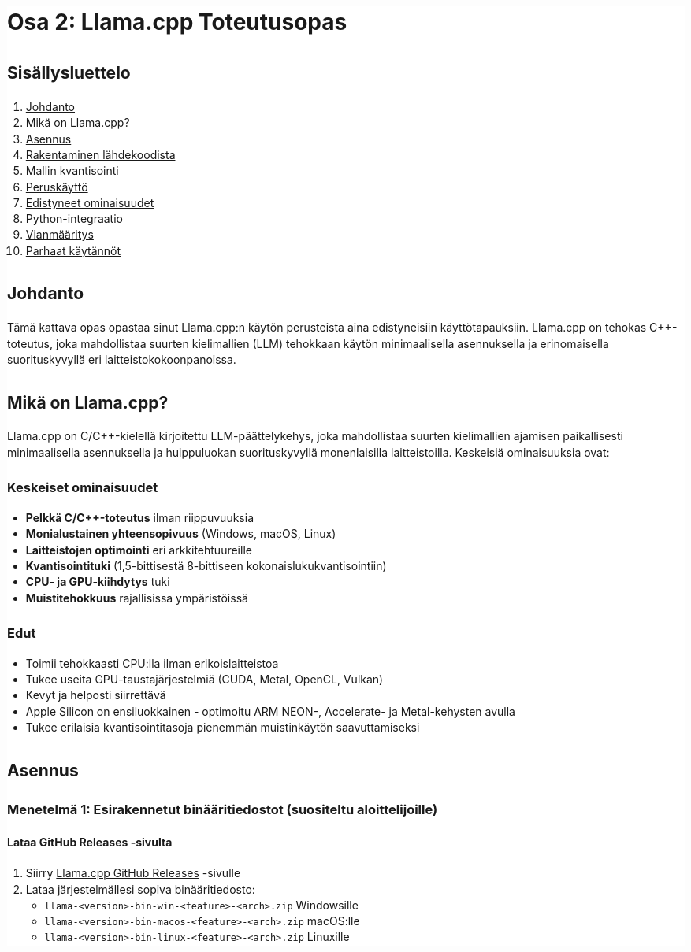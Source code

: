 
# Osa 2: Llama.cpp Toteutusopas

## Sisällysluettelo
1. [Johdanto](../../../Module04)
2. [Mikä on Llama.cpp?](../../../Module04)
3. [Asennus](../../../Module04)
4. [Rakentaminen lähdekoodista](../../../Module04)
5. [Mallin kvantisointi](../../../Module04)
6. [Peruskäyttö](../../../Module04)
7. [Edistyneet ominaisuudet](../../../Module04)
8. [Python-integraatio](../../../Module04)
9. [Vianmääritys](../../../Module04)
10. [Parhaat käytännöt](../../../Module04)

## Johdanto

Tämä kattava opas opastaa sinut Llama.cpp:n käytön perusteista aina edistyneisiin käyttötapauksiin. Llama.cpp on tehokas C++-toteutus, joka mahdollistaa suurten kielimallien (LLM) tehokkaan käytön minimaalisella asennuksella ja erinomaisella suorituskyvyllä eri laitteistokokoonpanoissa.

## Mikä on Llama.cpp?

Llama.cpp on C/C++-kielellä kirjoitettu LLM-päättelykehys, joka mahdollistaa suurten kielimallien ajamisen paikallisesti minimaalisella asennuksella ja huippuluokan suorituskyvyllä monenlaisilla laitteistoilla. Keskeisiä ominaisuuksia ovat:

### Keskeiset ominaisuudet
- **Pelkkä C/C++-toteutus** ilman riippuvuuksia
- **Monialustainen yhteensopivuus** (Windows, macOS, Linux)
- **Laitteistojen optimointi** eri arkkitehtuureille
- **Kvantisointituki** (1,5-bittisestä 8-bittiseen kokonaislukukvantisointiin)
- **CPU- ja GPU-kiihdytys** tuki
- **Muistitehokkuus** rajallisissa ympäristöissä

### Edut
- Toimii tehokkaasti CPU:lla ilman erikoislaitteistoa
- Tukee useita GPU-taustajärjestelmiä (CUDA, Metal, OpenCL, Vulkan)
- Kevyt ja helposti siirrettävä
- Apple Silicon on ensiluokkainen - optimoitu ARM NEON-, Accelerate- ja Metal-kehysten avulla
- Tukee erilaisia kvantisointitasoja pienemmän muistinkäytön saavuttamiseksi

## Asennus

### Menetelmä 1: Esirakennetut binääritiedostot (suositeltu aloittelijoille)

#### Lataa GitHub Releases -sivulta
1. Siirry [Llama.cpp GitHub Releases](https://github.com/ggml-org/llama.cpp/releases) -sivulle
2. Lataa järjestelmällesi sopiva binääritiedosto:
   - `llama-<version>-bin-win-<feature>-<arch>.zip` Windowsille
   - `llama-<version>-bin-macos-<feature>-<arch>.zip` macOS:lle
   - `llama-<version>-bin-linux-<feature>-<arch>.zip` Linuxille
